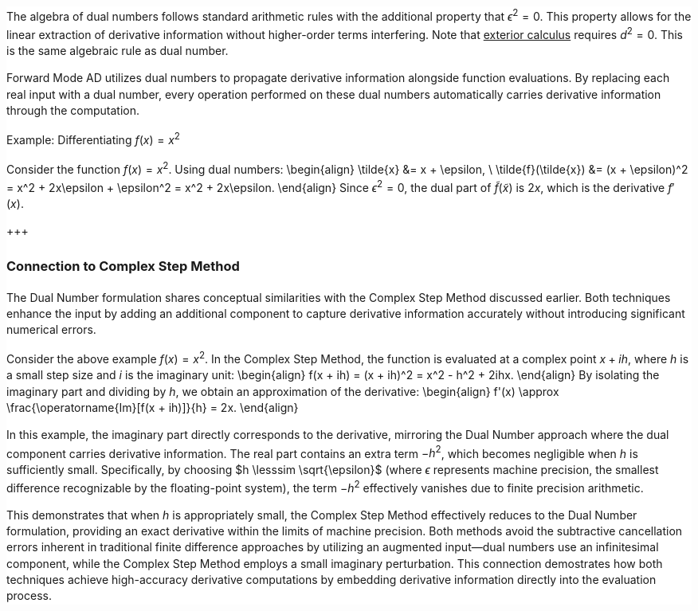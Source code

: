 The algebra of dual numbers follows standard arithmetic rules with the additional property that $\epsilon^2 = 0$.
This property allows for the linear extraction of derivative information without higher-order terms interfering.
Note that [exterior calculus](https://en.wikipedia.org/wiki/Differential_form) requires $d^2 = 0$.
This is the same algebraic rule as dual number.

Forward Mode AD utilizes dual numbers to propagate derivative information alongside function evaluations.
By replacing each real input with a dual number, every operation performed on these dual numbers automatically carries derivative information through the computation.

Example: Differentiating $f(x) = x^2$

Consider the function $f(x) = x^2$. Using dual numbers:
\begin{align}
\tilde{x} &= x + \epsilon, \\
\tilde{f}(\tilde{x}) &= (x + \epsilon)^2 = x^2 + 2x\epsilon + \epsilon^2 = x^2 + 2x\epsilon.
\end{align}
Since $\epsilon^2 = 0$, the dual part of $\tilde{f}(\tilde{x})$ is $2x$, which is the derivative $f'(x)$.

+++

### Connection to Complex Step Method

The Dual Number formulation shares conceptual similarities with the Complex Step Method discussed earlier.
Both techniques enhance the input by adding an additional component to capture derivative information accurately without introducing significant numerical errors.

Consider the above example $f(x) = x^2$.
In the Complex Step Method, the function is evaluated at a complex point $x + ih$, where $h$ is a small step size and $i$ is the imaginary unit:
\begin{align}
f(x + ih) = (x + ih)^2 = x^2 - h^2 + 2ihx.
\end{align}
By isolating the imaginary part and dividing by $h$, we obtain an approximation of the derivative:
\begin{align}
f'(x) \approx \frac{\operatorname{Im}[f(x + ih)]}{h} = 2x.
\end{align}

In this example, the imaginary part directly corresponds to the derivative, mirroring the Dual Number approach where the dual component carries derivative information.
The real part contains an extra term $-h^2$, which becomes negligible when $h$ is sufficiently small.
Specifically, by choosing $h \lesssim \sqrt{\epsilon}$ (where $\epsilon$ represents machine precision, the smallest difference recognizable by the floating-point system), the term $-h^2$ effectively vanishes due to finite precision arithmetic.

This demonstrates that when $h$ is appropriately small, the Complex Step Method effectively reduces to the Dual Number formulation, providing an exact derivative within the limits of machine precision.
Both methods avoid the subtractive cancellation errors inherent in traditional finite difference approaches by utilizing an augmented input—dual numbers use an infinitesimal component, while the Complex Step Method employs a small imaginary perturbation.
This connection demostrates how both techniques achieve high-accuracy derivative computations by embedding derivative information directly into the evaluation process.
